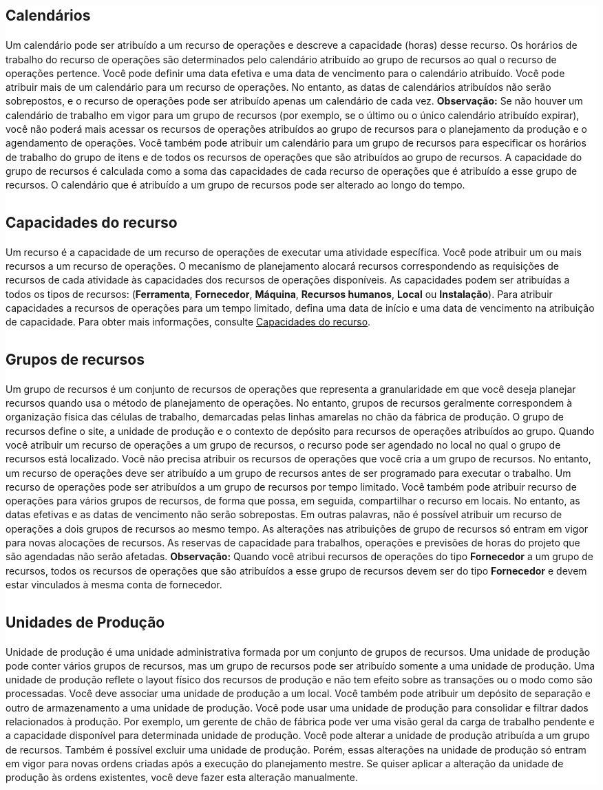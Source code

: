 ## <a name="calendars"></a>Calendários
Um calendário pode ser atribuído a um recurso de operações e descreve a capacidade (horas) desse recurso. Os horários de trabalho do recurso de operações são determinados pelo calendário atribuído ao grupo de recursos ao qual o recurso de operações pertence. Você pode definir uma data efetiva e uma data de vencimento para o calendário atribuído. Você pode atribuir mais de um calendário para um recurso de operações. No entanto, as datas de calendários atribuídos não serão sobrepostos, e o recurso de operações pode ser atribuído apenas um calendário de cada vez. **Observação:** Se não houver um calendário de trabalho em vigor para um grupo de recursos (por exemplo, se o último ou o único calendário atribuído expirar), você não poderá mais acessar os recursos de operações atribuídos ao grupo de recursos para o planejamento da produção e o agendamento de operações. Você também pode atribuir um calendário para um grupo de recursos para especificar os horários de trabalho do grupo de itens e de todos os recursos de operações que são atribuídos ao grupo de recursos. A capacidade do grupo de recursos é calculada como a soma das capacidades de cada recurso de operações que é atribuído a esse grupo de recursos. O calendário que é atribuído a um grupo de recursos pode ser alterado ao longo do tempo.

## <a name="resource-capabilities"></a>Capacidades do recurso
Um recurso é a capacidade de um recurso de operações de executar uma atividade específica. Você pode atribuir um ou mais recursos a um recurso de operações. O mecanismo de planejamento alocará recursos correspondendo as requisições de recursos de cada atividade às capacidades dos recursos de operações disponíveis. As capacidades podem ser atribuídas a todos os tipos de recursos: (**Ferramenta**, **Fornecedor**, **Máquina**, **Recursos humanos**, **Local** ou **Instalação**). Para atribuir capacidades a recursos de operações para um tempo limitado, defina uma data de início e uma data de vencimento na atribuição de capacidade. Para obter mais informações, consulte [Capacidades do recurso](resource-capabilities.md).

## <a name="resource-groups"></a>Grupos de recursos
Um grupo de recursos é um conjunto de recursos de operações que representa a granularidade em que você deseja planejar recursos quando usa o método de planejamento de operações. No entanto, grupos de recursos geralmente correspondem à organização física das células de trabalho, demarcadas pelas linhas amarelas no chão da fábrica de produção. O grupo de recursos define o site, a unidade de produção e o contexto de depósito para recursos de operações atribuídos ao grupo. Quando você atribuir um recurso de operações a um grupo de recursos, o recurso pode ser agendado no local no qual o grupo de recursos está localizado. Você não precisa atribuir os recursos de operações que você cria a um grupo de recursos. No entanto, um recurso de operações deve ser atribuído a um grupo de recursos antes de ser programado para executar o trabalho. Um recurso de operações pode ser atribuídos a um grupo de recursos por tempo limitado. Você também pode atribuir recurso de operações para vários grupos de recursos, de forma que possa, em seguida, compartilhar o recurso em locais. No entanto, as datas efetivas e as datas de vencimento não serão sobrepostas. Em outras palavras, não é possível atribuir um recurso de operações a dois grupos de recursos ao mesmo tempo. As alterações nas atribuições de grupo de recursos só entram em vigor para novas alocações de recursos. As reservas de capacidade para trabalhos, operações e previsões de horas do projeto que são agendadas não serão afetadas. **Observação:** Quando você atribui recursos de operações do tipo **Fornecedor** a um grupo de recursos, todos os recursos de operações que são atribuídos a esse grupo de recursos devem ser do tipo **Fornecedor** e devem estar vinculados à mesma conta de fornecedor.

## <a name="production-units"></a>Unidades de Produção
Unidade de produção é uma unidade administrativa formada por um conjunto de grupos de recursos. Uma unidade de produção pode conter vários grupos de recursos, mas um grupo de recursos pode ser atribuído somente a uma unidade de produção. Uma unidade de produção reflete o layout físico dos recursos de produção e não tem efeito sobre as transações ou o modo como são processadas. Você deve associar uma unidade de produção a um local. Você também pode atribuir um depósito de separação e outro de armazenamento a uma unidade de produção. Você pode usar uma unidade de produção para consolidar e filtrar dados relacionados à produção. Por exemplo, um gerente de chão de fábrica pode ver uma visão geral da carga de trabalho pendente e a capacidade disponível para determinada unidade de produção. Você pode alterar a unidade de produção atribuída a um grupo de recursos. Também é possível excluir uma unidade de produção. Porém, essas alterações na unidade de produção só entram em vigor para novas ordens criadas após a execução do planejamento mestre. Se quiser aplicar a alteração da unidade de produção às ordens existentes, você deve fazer esta alteração manualmente.
